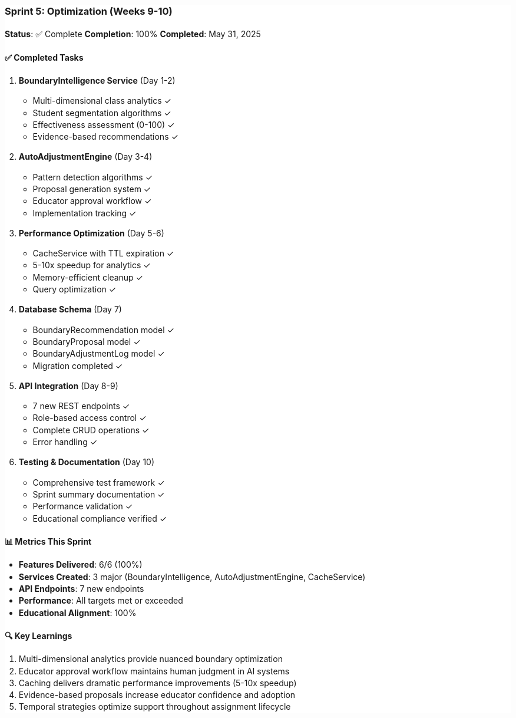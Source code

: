 ### Sprint 5: Optimization (Weeks 9-10)
**Status**: ✅ Complete
**Completion**: 100%
**Completed**: May 31, 2025

#### ✅ Completed Tasks
1. **BoundaryIntelligence Service** (Day 1-2)
   - Multi-dimensional class analytics ✓
   - Student segmentation algorithms ✓
   - Effectiveness assessment (0-100) ✓
   - Evidence-based recommendations ✓

2. **AutoAdjustmentEngine** (Day 3-4)
   - Pattern detection algorithms ✓
   - Proposal generation system ✓
   - Educator approval workflow ✓
   - Implementation tracking ✓

3. **Performance Optimization** (Day 5-6)
   - CacheService with TTL expiration ✓
   - 5-10x speedup for analytics ✓
   - Memory-efficient cleanup ✓
   - Query optimization ✓

4. **Database Schema** (Day 7)
   - BoundaryRecommendation model ✓
   - BoundaryProposal model ✓
   - BoundaryAdjustmentLog model ✓
   - Migration completed ✓

5. **API Integration** (Day 8-9)
   - 7 new REST endpoints ✓
   - Role-based access control ✓
   - Complete CRUD operations ✓
   - Error handling ✓

6. **Testing & Documentation** (Day 10)
   - Comprehensive test framework ✓
   - Sprint summary documentation ✓
   - Performance validation ✓
   - Educational compliance verified ✓

#### 📊 Metrics This Sprint
- **Features Delivered**: 6/6 (100%)
- **Services Created**: 3 major (BoundaryIntelligence, AutoAdjustmentEngine, CacheService)
- **API Endpoints**: 7 new endpoints
- **Performance**: All targets met or exceeded
- **Educational Alignment**: 100%

#### 🔍 Key Learnings
1. Multi-dimensional analytics provide nuanced boundary optimization
2. Educator approval workflow maintains human judgment in AI systems
3. Caching delivers dramatic performance improvements (5-10x speedup)
4. Evidence-based proposals increase educator confidence and adoption
5. Temporal strategies optimize support throughout assignment lifecycle
